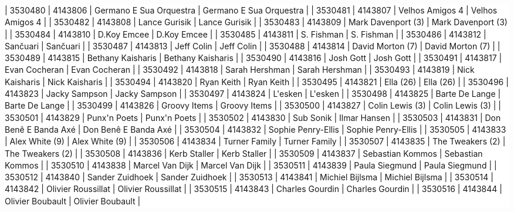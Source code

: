 | 3530480 | 4143806 | Germano E Sua Orquestra | Germano E Sua Orquestra |
| 3530481 | 4143807 | Velhos Amigos 4 | Velhos Amigos 4 |
| 3530482 | 4143808 | Lance Gurisik | Lance Gurisik |
| 3530483 | 4143809 | Mark Davenport (3) | Mark Davenport (3) |
| 3530484 | 4143810 | D.Koy Emcee | D.Koy Emcee |
| 3530485 | 4143811 | S. Fishman | S. Fishman |
| 3530486 | 4143812 | Sančuari | Sančuari |
| 3530487 | 4143813 | Jeff Colin | Jeff Colin |
| 3530488 | 4143814 | David Morton (7) | David Morton (7) |
| 3530489 | 4143815 | Bethany Kaisharis | Bethany Kaisharis |
| 3530490 | 4143816 | Josh Gott | Josh Gott |
| 3530491 | 4143817 | Evan Cocheran | Evan Cocheran |
| 3530492 | 4143818 | Sarah Hershman | Sarah Hershman |
| 3530493 | 4143819 | Nick Kaisharis | Nick Kaisharis |
| 3530494 | 4143820 | Ryan Keith | Ryan Keith |
| 3530495 | 4143821 | Ella (26) | Ella (26) |
| 3530496 | 4143823 | Jacky Sampson | Jacky Sampson |
| 3530497 | 4143824 | L'esken | L'esken |
| 3530498 | 4143825 | Barte De Lange | Barte De Lange |
| 3530499 | 4143826 | Groovy Items | Groovy Items |
| 3530500 | 4143827 | Colin Lewis (3) | Colin Lewis (3) |
| 3530501 | 4143829 | Punx'n Poets | Punx'n Poets |
| 3530502 | 4143830 | Sub Sonik | Ilmar Hansen |
| 3530503 | 4143831 | Don Benê E Banda Axé | Don Benê E Banda Axé |
| 3530504 | 4143832 | Sophie Penry-Ellis | Sophie Penry-Ellis |
| 3530505 | 4143833 | Alex White (9) | Alex White (9) |
| 3530506 | 4143834 | Turner Family | Turner Family |
| 3530507 | 4143835 | The Tweakers (2) | The Tweakers (2) |
| 3530508 | 4143836 | Kerb Staller | Kerb Staller |
| 3530509 | 4143837 | Sebastian Kommos | Sebastian Kommos |
| 3530510 | 4143838 | Marcel Van Dijk | Marcel Van Dijk |
| 3530511 | 4143839 | Paula Siegmund | Paula Siegmund |
| 3530512 | 4143840 | Sander Zuidhoek | Sander Zuidhoek |
| 3530513 | 4143841 | Michiel Bijlsma | Michiel Bijlsma |
| 3530514 | 4143842 | Olivier Roussillat | Olivier Roussillat |
| 3530515 | 4143843 | Charles Gourdin | Charles Gourdin |
| 3530516 | 4143844 | Olivier Boubault | Olivier Boubault |